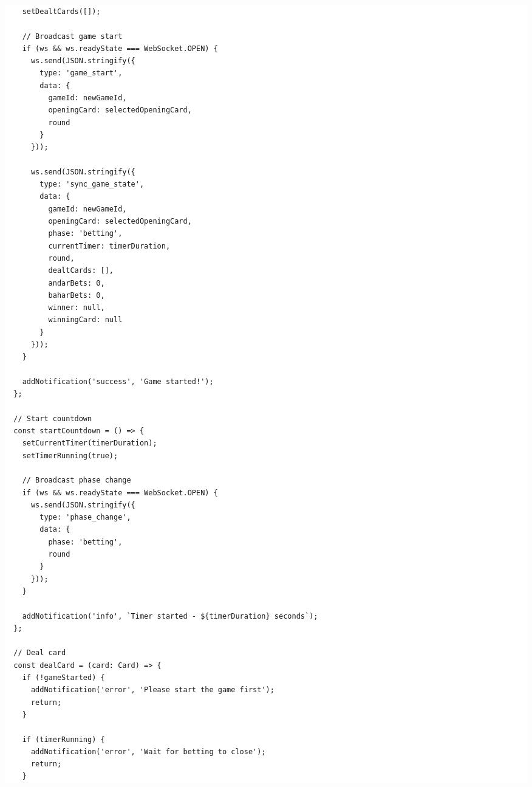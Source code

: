 ```tsx
    setDealtCards([]);
    
    // Broadcast game start
    if (ws && ws.readyState === WebSocket.OPEN) {
      ws.send(JSON.stringify({
        type: 'game_start',
        data: {
          gameId: newGameId,
          openingCard: selectedOpeningCard,
          round
        }
      }));
      
      ws.send(JSON.stringify({
        type: 'sync_game_state',
        data: {
          gameId: newGameId,
          openingCard: selectedOpeningCard,
          phase: 'betting',
          currentTimer: timerDuration,
          round,
          dealtCards: [],
          andarBets: 0,
          baharBets: 0,
          winner: null,
          winningCard: null
        }
      }));
    }
    
    addNotification('success', 'Game started!');
  };
  
  // Start countdown
  const startCountdown = () => {
    setCurrentTimer(timerDuration);
    setTimerRunning(true);
    
    // Broadcast phase change
    if (ws && ws.readyState === WebSocket.OPEN) {
      ws.send(JSON.stringify({
        type: 'phase_change',
        data: {
          phase: 'betting',
          round
        }
      }));
    }
    
    addNotification('info', `Timer started - ${timerDuration} seconds`);
  };
  
  // Deal card
  const dealCard = (card: Card) => {
    if (!gameStarted) {
      addNotification('error', 'Please start the game first');
      return;
    }
    
    if (timerRunning) {
      addNotification('error', 'Wait for betting to close');
      return;
    }
```